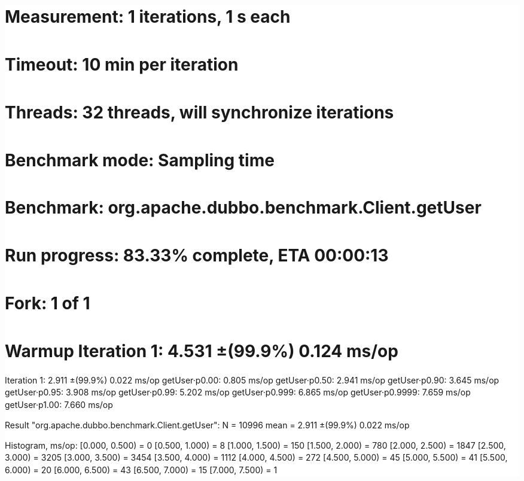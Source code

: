 # Measurement: 1 iterations, 1 s each
# Timeout: 10 min per iteration
# Threads: 32 threads, will synchronize iterations
# Benchmark mode: Sampling time
# Benchmark: org.apache.dubbo.benchmark.Client.getUser

# Run progress: 83.33% complete, ETA 00:00:13
# Fork: 1 of 1
# Warmup Iteration   1: 4.531 ±(99.9%) 0.124 ms/op
Iteration   1: 2.911 ±(99.9%) 0.022 ms/op
                 getUser·p0.00:   0.805 ms/op
                 getUser·p0.50:   2.941 ms/op
                 getUser·p0.90:   3.645 ms/op
                 getUser·p0.95:   3.908 ms/op
                 getUser·p0.99:   5.202 ms/op
                 getUser·p0.999:  6.865 ms/op
                 getUser·p0.9999: 7.659 ms/op
                 getUser·p1.00:   7.660 ms/op



Result "org.apache.dubbo.benchmark.Client.getUser":
  N = 10996
  mean =      2.911 ±(99.9%) 0.022 ms/op

  Histogram, ms/op:
    [0.000, 0.500) = 0 
    [0.500, 1.000) = 8 
    [1.000, 1.500) = 150 
    [1.500, 2.000) = 780 
    [2.000, 2.500) = 1847 
    [2.500, 3.000) = 3205 
    [3.000, 3.500) = 3454 
    [3.500, 4.000) = 1112 
    [4.000, 4.500) = 272 
    [4.500, 5.000) = 45 
    [5.000, 5.500) = 41 
    [5.500, 6.000) = 20 
    [6.000, 6.500) = 43 
    [6.500, 7.000) = 15 
    [7.000, 7.500) = 1 
